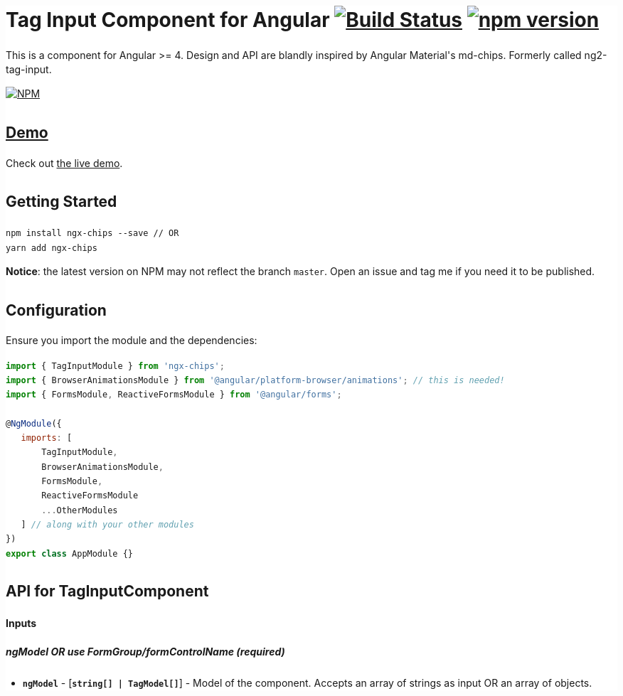 # Tag Input Component for Angular [![Build Status](https://travis-ci.org/Gbuomprisco/ngx-chips.svg?branch=develop)](https://travis-ci.org/Gbuomprisco/ng2-tag-input) [![npm version](https://badge.fury.io/js/ngx-chips.svg)](https://badge.fury.io/js/ngx-chips)

This is a component for Angular >= 4. Design and API are blandly inspired by Angular Material's md-chips. Formerly called ng2-tag-input.

[![NPM](https://nodei.co/npm/ngx-chips.png?downloads=true&stars=true)](https://nodei.co/npm/ngx-chips/)

## [Demo](https://angular-mfppay.stackblitz.io/)

Check out [the live demo](https://angular-mfppay.stackblitz.io/).


## Getting Started

    npm install ngx-chips --save // OR
    yarn add ngx-chips

**Notice**: the latest version on NPM may not reflect the branch `master`. Open an issue and tag me if you need it to be published.

## Configuration

Ensure you import the module and the dependencies:

```javascript
import { TagInputModule } from 'ngx-chips';
import { BrowserAnimationsModule } from '@angular/platform-browser/animations'; // this is needed!
import { FormsModule, ReactiveFormsModule } from '@angular/forms';

@NgModule({
   imports: [
       TagInputModule, 
       BrowserAnimationsModule,
       FormsModule,
       ReactiveFormsModule
       ...OtherModules 
   ] // along with your other modules
})
export class AppModule {}
```

## API for TagInputComponent

#### Inputs

##### ngModel OR use FormGroup/formControlName (required)
- **`ngModel`** - [**`string[] | TagModel[]`**] - Model of the component. Accepts an array of strings as input OR an array of objects.
